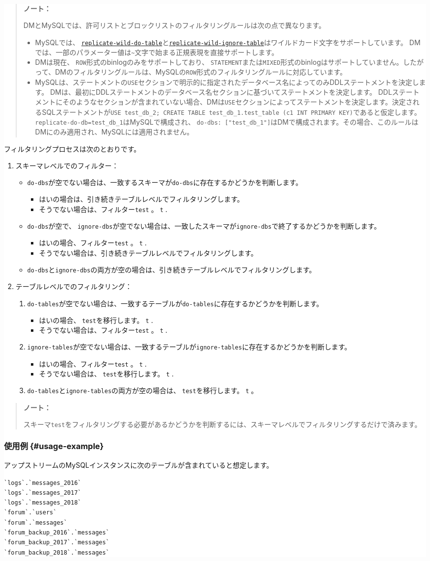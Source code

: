 > **ノート：**
>
> DMとMySQLでは、許可リストとブロックリストのフィルタリングルールは次の点で異なります。
>
> -   MySQLでは、 [`replicate-wild-do-table`](https://dev.mysql.com/doc/refman/5.7/en/replication-options-replica.html#option_mysqld_replicate-wild-do-table)と[`replicate-wild-ignore-table`](https://dev.mysql.com/doc/refman/5.7/en/replication-options-replica.html#option_mysqld_replicate-wild-ignore-table)はワイルドカード文字をサポートしています。 DMでは、一部のパラメーター値は`~`文字で始まる正規表現を直接サポートします。
> -   DMは現在、 `ROW`形式のbinlogのみをサポートしており、 `STATEMENT`または`MIXED`形式のbinlogはサポートしていません。したがって、DMのフィルタリングルールは、MySQLの`ROW`形式のフィルタリングルールに対応しています。
> -   MySQLは、ステートメントの`USE`セクションで明示的に指定されたデータベース名によってのみDDLステートメントを決定します。 DMは、最初にDDLステートメントのデータベース名セクションに基づいてステートメントを決定します。 DDLステートメントにそのようなセクションが含まれていない場合、DMは`USE`セクションによってステートメントを決定します。決定されるSQLステートメントが`USE test_db_2; CREATE TABLE test_db_1.test_table (c1 INT PRIMARY KEY)`であると仮定します。 `replicate-do-db=test_db_1`はMySQLで構成され、 `do-dbs: ["test_db_1"]`はDMで構成されます。その場合、このルールはDMにのみ適用され、MySQLには適用されません。

フィルタリングプロセスは次のとおりです。

1.  スキーマレベルでのフィルター：

    -   `do-dbs`が空でない場合は、一致するスキーマが`do-dbs`に存在するかどうかを判断します。

        -   はいの場合は、引き続きテーブルレベルでフィルタリングします。
        -   そうでない場合は、フィルター`test` 。 `t` .

    -   `do-dbs`が空で、 `ignore-dbs`が空でない場合は、一致したスキーマが`ignore-dbs`で終了するかどうかを判断します。

        -   はいの場合、フィルター`test` 。 `t` .
        -   そうでない場合は、引き続きテーブルレベルでフィルタリングします。

    -   `do-dbs`と`ignore-dbs`の両方が空の場合は、引き続きテーブルレベルでフィルタリングします。

2.  テーブルレベルでのフィルタリング：

    1.  `do-tables`が空でない場合は、一致するテーブルが`do-tables`に存在するかどうかを判断します。

        -   はいの場合、 `test`を移行します。 `t` .
        -   そうでない場合は、フィルター`test` 。 `t` .

    2.  `ignore-tables`が空でない場合は、一致するテーブルが`ignore-tables`に存在するかどうかを判断します。

        -   はいの場合、フィルター`test` 。 `t` .
        -   そうでない場合は、 `test`を移行します。 `t` .

    3.  `do-tables`と`ignore-tables`の両方が空の場合は、 `test`を移行します。 `t` 。

> **ノート：**
>
> スキーマ`test`をフィルタリングする必要があるかどうかを判断するには、スキーマレベルでフィルタリングするだけで済みます。

### 使用例 {#usage-example}

アップストリームのMySQLインスタンスに次のテーブルが含まれていると想定します。

```
`logs`.`messages_2016`
`logs`.`messages_2017`
`logs`.`messages_2018`
`forum`.`users`
`forum`.`messages`
`forum_backup_2016`.`messages`
`forum_backup_2017`.`messages`
`forum_backup_2018`.`messages`
```
